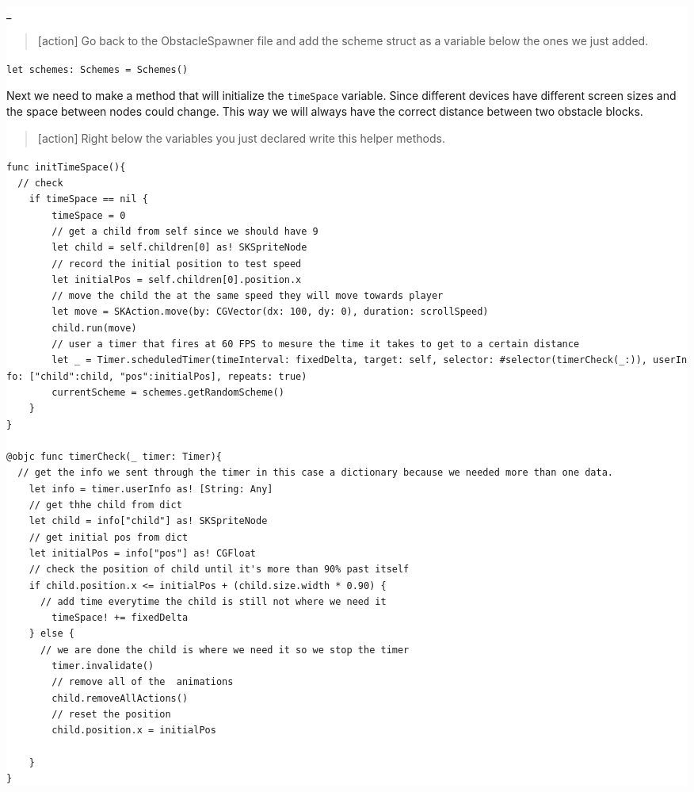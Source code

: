 _

> [action] Go back to the ObstacleSpawner file and add the scheme struct as a variable below the ones we just added.


```
let schemes: Schemes = Schemes()
```

 Next we need to make a method that will initialize the `timeSpace` variable. Since different devices have different screen sizes and the space between nodes could change. This way we will always have the correct distance between two obstacle blocks.

>[action] Right below the variables you just declared write this helper methods.

```
func initTimeSpace(){
  // check
    if timeSpace == nil {
        timeSpace = 0
        // get a child from self since we should have 9
        let child = self.children[0] as! SKSpriteNode
        // record the initial position to test speed
        let initialPos = self.children[0].position.x
        // move the child the at the same speed they will move towards player
        let move = SKAction.move(by: CGVector(dx: 100, dy: 0), duration: scrollSpeed)
        child.run(move)
        // user a timer that fires at 60 FPS to mesure the time it takes to get to a certain distance
        let _ = Timer.scheduledTimer(timeInterval: fixedDelta, target: self, selector: #selector(timerCheck(_:)), userInfo: ["child":child, "pos":initialPos], repeats: true)
        currentScheme = schemes.getRandomScheme()
    }
}

@objc func timerCheck(_ timer: Timer){
  // get the info we sent through the timer in this case a dictionary because we needed more than one data.
    let info = timer.userInfo as! [String: Any]
    // get thhe child from dict
    let child = info["child"] as! SKSpriteNode
    // get initial pos from dict
    let initialPos = info["pos"] as! CGFloat
    // check the position of child until it's more than 90% past itself
    if child.position.x <= initialPos + (child.size.width * 0.90) {
      // add time everytime the child is still not where we need it
        timeSpace! += fixedDelta
    } else {
      // we are done the child is where we need it so we stop the timer
        timer.invalidate()
        // remove all of the  animations
        child.removeAllActions()
        // reset the position
        child.position.x = initialPos

    }
}
```
